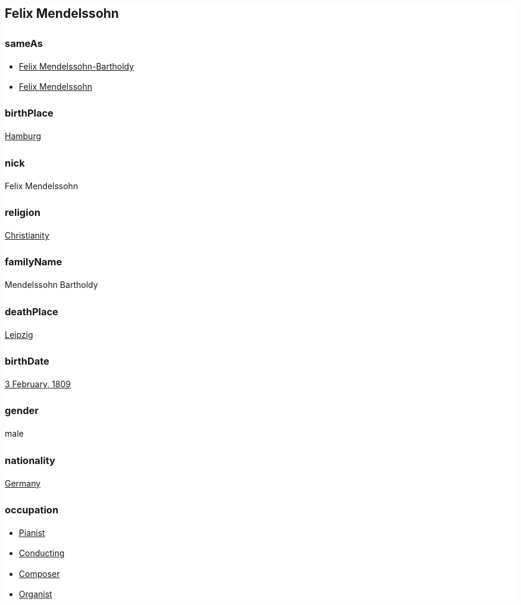 ## Felix Mendelssohn

### sameAs

 - [Felix Mendelssohn-Bartholdy](#Felix-Mendelssohn-Bartholdy)

 - [Felix Mendelssohn](#Felix-Mendelssohn)

### birthPlace


[Hamburg](#Hamburg)

### nick


Felix Mendelssohn

### religion


[Christianity](#Christianity)

### familyName


Mendelssohn Bartholdy

### deathPlace


[Leipzig](#Leipzig)

### birthDate


[3 February, 1809](#3-February-1809)

### gender


male

### nationality


[Germany](#Germany)

### occupation

 - [Pianist](#Pianist)

 - [Conducting](#Conducting)

 - [Composer](#Composer)

 - [Organist](#Organist)
